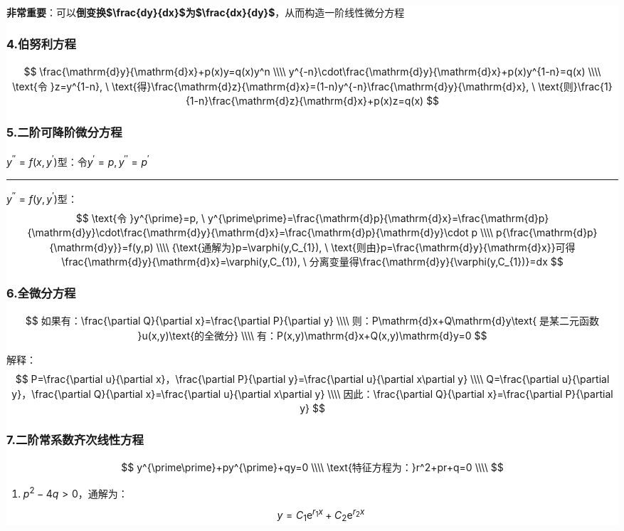 **非常重要**：可以**倒变换$\frac{dy}{dx}$为$\frac{dx}{dy}$**，从而构造一阶线性微分方程

### 4.伯努利方程

$$
\frac{\mathrm{d}y}{\mathrm{d}x}+p(x)y=q(x)y^n \\\\
y^{-n}\cdot\frac{\mathrm{d}y}{\mathrm{d}x}+p(x)y^{1-n}=q(x) \\\\
\text{令 }z=y^{1-n}, \ \text{得}\frac{\mathrm{d}z}{\mathrm{d}x}=(1-n)y^{-n}\frac{\mathrm{d}y}{\mathrm{d}x}, \ \text{则}\frac{1}{1-n}\frac{\mathrm{d}z}{\mathrm{d}x}+p(x)z=q(x)
$$

### 5.二阶可降阶微分方程

$y^{\prime\prime}=f(x,y^{\prime})\text{型}$：$\text{令}y^{\prime}=p,y^{\prime\prime}=p^{\prime}$

---

$y^{\prime\prime}=f(y,y^{\prime})\text{型}$：
$$
\text{令 }y^{\prime}=p, \ y^{\prime\prime}=\frac{\mathrm{d}p}{\mathrm{d}x}=\frac{\mathrm{d}p}{\mathrm{d}y}\cdot\frac{\mathrm{d}y}{\mathrm{d}x}=\frac{\mathrm{d}p}{\mathrm{d}y}\cdot p \\\\
p{\frac{\mathrm{d}p}{\mathrm{d}y}}=f(y,p) \\\\
{\text{通解为}p=\varphi(y,C_{1}), \ \text{则由}p=\frac{\mathrm{d}y}{\mathrm{d}x}}可得\frac{\mathrm{d}y}{\mathrm{d}x}=\varphi(y,C_{1}), \ 分离变量得\frac{\mathrm{d}y}{\varphi(y,C_{1})}=dx
$$

### 6.全微分方程

$$
如果有：\frac{\partial Q}{\partial x}=\frac{\partial P}{\partial y} \\\\
则：P\mathrm{d}x+Q\mathrm{d}y\text{ 是某二元函数 }u(x,y)\text{的全微分} \\\\
有：P(x,y)\mathrm{d}x+Q(x,y)\mathrm{d}y=0
$$

解释：
$$
P=\frac{\partial u}{\partial x}，\frac{\partial P}{\partial y}=\frac{\partial u}{\partial x\partial y} \\\\
Q=\frac{\partial u}{\partial y}，\frac{\partial Q}{\partial x}=\frac{\partial u}{\partial x\partial y} \\\\
因此：\frac{\partial Q}{\partial x}=\frac{\partial P}{\partial y}
$$

### 7.二阶常系数齐次线性方程

$$
y^{\prime\prime}+py^{\prime}+qy=0 \\\\
\text{特征方程为：}r^2+pr+q=0 \\\\
$$

1. $p^{2}-4q>0$，通解为：
	$$
	y=C_1\mathrm{e}^{r_1x}+C_2\mathrm{e}^{r_2x}
	$$

